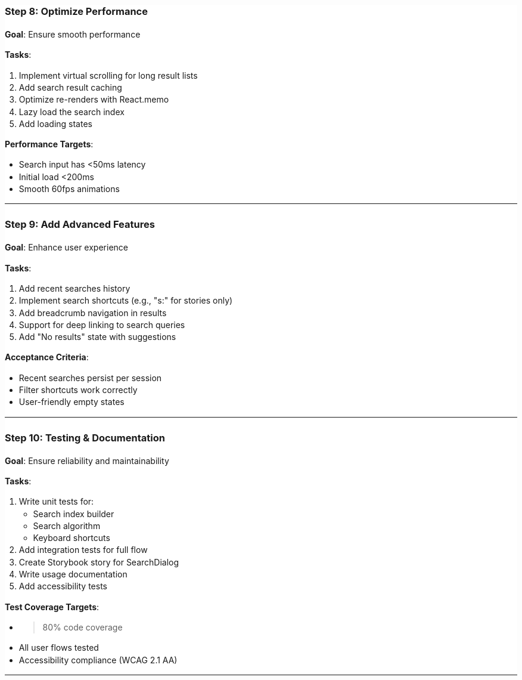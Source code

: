 
### Step 8: Optimize Performance
**Goal**: Ensure smooth performance

**Tasks**:
1. Implement virtual scrolling for long result lists
2. Add search result caching
3. Optimize re-renders with React.memo
4. Lazy load the search index
5. Add loading states

**Performance Targets**:
- Search input has <50ms latency
- Initial load <200ms
- Smooth 60fps animations

---

### Step 9: Add Advanced Features
**Goal**: Enhance user experience

**Tasks**:
1. Add recent searches history
2. Implement search shortcuts (e.g., "s:" for stories only)
3. Add breadcrumb navigation in results
4. Support for deep linking to search queries
5. Add "No results" state with suggestions

**Acceptance Criteria**:
- Recent searches persist per session
- Filter shortcuts work correctly
- User-friendly empty states

---

### Step 10: Testing & Documentation
**Goal**: Ensure reliability and maintainability

**Tasks**:
1. Write unit tests for:
    - Search index builder
    - Search algorithm
    - Keyboard shortcuts
2. Add integration tests for full flow
3. Create Storybook story for SearchDialog
4. Write usage documentation
5. Add accessibility tests

**Test Coverage Targets**:
- >80% code coverage
- All user flows tested
- Accessibility compliance (WCAG 2.1 AA)

---
